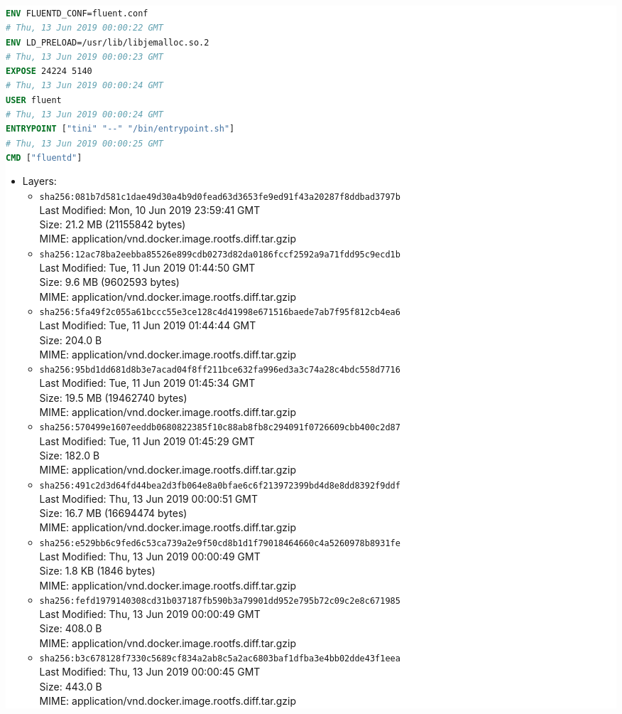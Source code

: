 ```dockerfile
ENV FLUENTD_CONF=fluent.conf
# Thu, 13 Jun 2019 00:00:22 GMT
ENV LD_PRELOAD=/usr/lib/libjemalloc.so.2
# Thu, 13 Jun 2019 00:00:23 GMT
EXPOSE 24224 5140
# Thu, 13 Jun 2019 00:00:24 GMT
USER fluent
# Thu, 13 Jun 2019 00:00:24 GMT
ENTRYPOINT ["tini" "--" "/bin/entrypoint.sh"]
# Thu, 13 Jun 2019 00:00:25 GMT
CMD ["fluentd"]
```

-	Layers:
	-	`sha256:081b7d581c1dae49d30a4b9d0fead63d3653fe9ed91f43a20287f8ddbad3797b`  
		Last Modified: Mon, 10 Jun 2019 23:59:41 GMT  
		Size: 21.2 MB (21155842 bytes)  
		MIME: application/vnd.docker.image.rootfs.diff.tar.gzip
	-	`sha256:12ac78ba2eebba85526e899cdb0273d82da0186fccf2592a9a71fdd95c9ecd1b`  
		Last Modified: Tue, 11 Jun 2019 01:44:50 GMT  
		Size: 9.6 MB (9602593 bytes)  
		MIME: application/vnd.docker.image.rootfs.diff.tar.gzip
	-	`sha256:5fa49f2c055a61bccc55e3ce128c4d41998e671516baede7ab7f95f812cb4ea6`  
		Last Modified: Tue, 11 Jun 2019 01:44:44 GMT  
		Size: 204.0 B  
		MIME: application/vnd.docker.image.rootfs.diff.tar.gzip
	-	`sha256:95bd1dd681d8b3e7acad04f8ff211bce632fa996ed3a3c74a28c4bdc558d7716`  
		Last Modified: Tue, 11 Jun 2019 01:45:34 GMT  
		Size: 19.5 MB (19462740 bytes)  
		MIME: application/vnd.docker.image.rootfs.diff.tar.gzip
	-	`sha256:570499e1607eeddb0680822385f10c88ab8fb8c294091f0726609cbb400c2d87`  
		Last Modified: Tue, 11 Jun 2019 01:45:29 GMT  
		Size: 182.0 B  
		MIME: application/vnd.docker.image.rootfs.diff.tar.gzip
	-	`sha256:491c2d3d64fd44bea2d3fb064e8a0bfae6c6f213972399bd4d8e8dd8392f9ddf`  
		Last Modified: Thu, 13 Jun 2019 00:00:51 GMT  
		Size: 16.7 MB (16694474 bytes)  
		MIME: application/vnd.docker.image.rootfs.diff.tar.gzip
	-	`sha256:e529bb6c9fed6c53ca739a2e9f50cd8b1d1f79018464660c4a5260978b8931fe`  
		Last Modified: Thu, 13 Jun 2019 00:00:49 GMT  
		Size: 1.8 KB (1846 bytes)  
		MIME: application/vnd.docker.image.rootfs.diff.tar.gzip
	-	`sha256:fefd1979140308cd31b037187fb590b3a79901dd952e795b72c09c2e8c671985`  
		Last Modified: Thu, 13 Jun 2019 00:00:49 GMT  
		Size: 408.0 B  
		MIME: application/vnd.docker.image.rootfs.diff.tar.gzip
	-	`sha256:b3c678128f7330c5689cf834a2ab8c5a2ac6803baf1dfba3e4bb02dde43f1eea`  
		Last Modified: Thu, 13 Jun 2019 00:00:45 GMT  
		Size: 443.0 B  
		MIME: application/vnd.docker.image.rootfs.diff.tar.gzip
